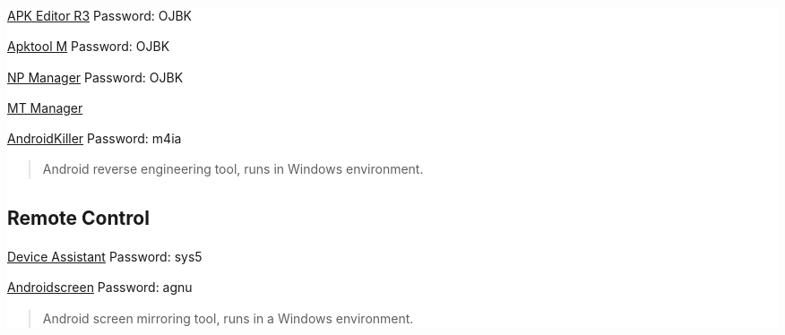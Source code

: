 [APK Editor R3](https://nalankang.lanzouo.com/b00uud6lg) Password: OJBK

[Apktool M](https://nalankang.lanzouo.com/b00uud6kf) Password: OJBK

[NP Manager](https://nalankang.lanzouo.com/b00u7565e) Password: OJBK

[MT Manager](https://www.coolapk.com/apk/bin.mt.plus)

[AndroidKiller](https://pan.baidu.com/s/1EQ4Wn-v7V0JtMsJfcGkQCw?pwd=m4ia) Password: m4ia
> Android reverse engineering tool, runs in Windows environment.

## Remote Control

[Device Assistant](hhttps://pan.baidu.com/s/14zLIu96A0iBDpNR3OxMWyA?pwd=sys5) Password: sys5

[Androidscreen](https://pan.baidu.com/s/1LVtBOCm4RukmHJppReMScw?pwd=agnu) Password: agnu
> Android screen mirroring tool, runs in a Windows environment.